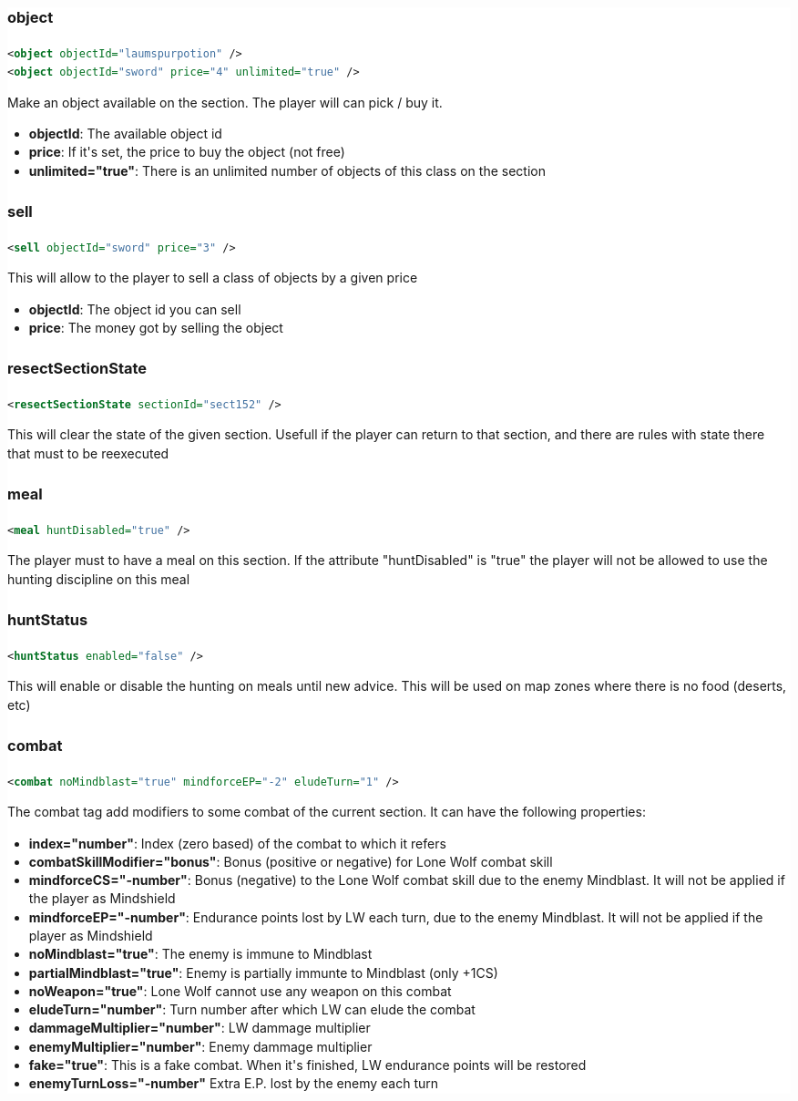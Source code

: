 ### object
```xml
<object objectId="laumspurpotion" />
<object objectId="sword" price="4" unlimited="true" />
```
Make an object available on the section. The player will can pick / buy it.
* **objectId**: The available object id 
* **price**: If it's set, the price to buy the object (not free)
* **unlimited="true"**: There is an unlimited number of objects of this class on the section

### sell
```xml
<sell objectId="sword" price="3" />
```
This will allow to the player to sell a class of objects by a given price
* **objectId**: The object id you can sell
* **price**: The money got by selling the object

### resectSectionState
```xml
<resectSectionState sectionId="sect152" />
```
This will clear the state of the given section. Usefull if the player can return to that
section, and there are rules with state there that must to be reexecuted

### meal
```xml
<meal huntDisabled="true" />
```
The player must to have a meal on this section. If the attribute "huntDisabled" is "true"
the player will not be allowed to use the hunting discipline on this meal

### huntStatus
```xml
<huntStatus enabled="false" />
```
This will enable or disable the hunting on meals until new advice. This will be used
on map zones where there is no food (deserts, etc)

### combat
```xml
<combat noMindblast="true" mindforceEP="-2" eludeTurn="1" />
```

The combat tag add modifiers to some combat of the current section. It can have
the following properties:
* **index="number"**: Index (zero based) of the combat to which it refers
* **combatSkillModifier="bonus"**: Bonus (positive or negative) for Lone Wolf combat skill
* **mindforceCS="-number"**: Bonus (negative) to the Lone Wolf combat skill due to the enemy
  Mindblast. It will not be applied if the player as Mindshield
* **mindforceEP="-number"**: Endurance points lost by LW each turn, due to the enemy Mindblast.
  It will not be applied if the player as Mindshield
* **noMindblast="true"**: The enemy is immune to Mindblast
* **partialMindblast="true"**: Enemy is partially immunte to Mindblast (only +1CS)
* **noWeapon="true"**: Lone Wolf cannot use any weapon on this combat
* **eludeTurn="number"**: Turn number after which LW can elude the combat
* **dammageMultiplier="number"**: LW dammage multiplier
* **enemyMultiplier="number"**: Enemy dammage multiplier
* **fake="true"**: This is a fake combat. When it's finished, LW endurance points will be restored
* **enemyTurnLoss="-number"** Extra E.P. lost by the enemy each turn
